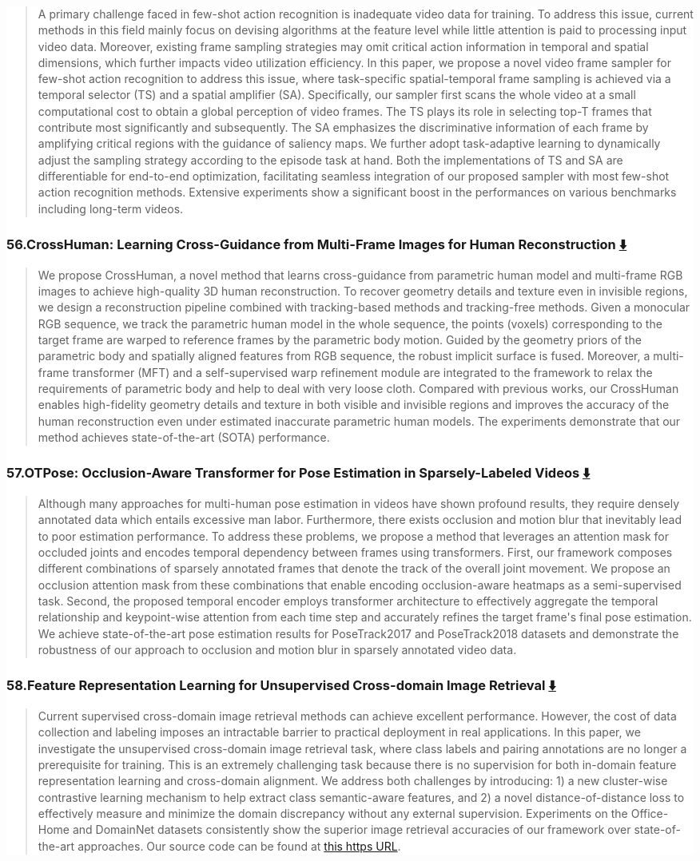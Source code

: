 >  A primary challenge faced in few-shot action recognition is inadequate video data for training. To address this issue, current methods in this field mainly focus on devising algorithms at the feature level while little attention is paid to processing input video data. Moreover, existing frame sampling strategies may omit critical action information in temporal and spatial dimensions, which further impacts video utilization efficiency. In this paper, we propose a novel video frame sampler for few-shot action recognition to address this issue, where task-specific spatial-temporal frame sampling is achieved via a temporal selector (TS) and a spatial amplifier (SA). Specifically, our sampler first scans the whole video at a small computational cost to obtain a global perception of video frames. The TS plays its role in selecting top-T frames that contribute most significantly and subsequently. The SA emphasizes the discriminative information of each frame by amplifying critical regions with the guidance of saliency maps. We further adopt task-adaptive learning to dynamically adjust the sampling strategy according to the episode task at hand. Both the implementations of TS and SA are differentiable for end-to-end optimization, facilitating seamless integration of our proposed sampler with most few-shot action recognition methods. Extensive experiments show a significant boost in the performances on various benchmarks including long-term videos.      
### 56.CrossHuman: Learning Cross-Guidance from Multi-Frame Images for Human Reconstruction  [ :arrow_down: ](https://arxiv.org/pdf/2207.09735.pdf)
>  We propose CrossHuman, a novel method that learns cross-guidance from parametric human model and multi-frame RGB images to achieve high-quality 3D human reconstruction. To recover geometry details and texture even in invisible regions, we design a reconstruction pipeline combined with tracking-based methods and tracking-free methods. Given a monocular RGB sequence, we track the parametric human model in the whole sequence, the points (voxels) corresponding to the target frame are warped to reference frames by the parametric body motion. Guided by the geometry priors of the parametric body and spatially aligned features from RGB sequence, the robust implicit surface is fused. Moreover, a multi-frame transformer (MFT) and a self-supervised warp refinement module are integrated to the framework to relax the requirements of parametric body and help to deal with very loose cloth. Compared with previous works, our CrossHuman enables high-fidelity geometry details and texture in both visible and invisible regions and improves the accuracy of the human reconstruction even under estimated inaccurate parametric human models. The experiments demonstrate that our method achieves state-of-the-art (SOTA) performance.      
### 57.OTPose: Occlusion-Aware Transformer for Pose Estimation in Sparsely-Labeled Videos  [ :arrow_down: ](https://arxiv.org/pdf/2207.09725.pdf)
>  Although many approaches for multi-human pose estimation in videos have shown profound results, they require densely annotated data which entails excessive man labor. Furthermore, there exists occlusion and motion blur that inevitably lead to poor estimation performance. To address these problems, we propose a method that leverages an attention mask for occluded joints and encodes temporal dependency between frames using transformers. First, our framework composes different combinations of sparsely annotated frames that denote the track of the overall joint movement. We propose an occlusion attention mask from these combinations that enable encoding occlusion-aware heatmaps as a semi-supervised task. Second, the proposed temporal encoder employs transformer architecture to effectively aggregate the temporal relationship and keypoint-wise attention from each time step and accurately refines the target frame's final pose estimation. We achieve state-of-the-art pose estimation results for PoseTrack2017 and PoseTrack2018 datasets and demonstrate the robustness of our approach to occlusion and motion blur in sparsely annotated video data.      
### 58.Feature Representation Learning for Unsupervised Cross-domain Image Retrieval  [ :arrow_down: ](https://arxiv.org/pdf/2207.09721.pdf)
>  Current supervised cross-domain image retrieval methods can achieve excellent performance. However, the cost of data collection and labeling imposes an intractable barrier to practical deployment in real applications. In this paper, we investigate the unsupervised cross-domain image retrieval task, where class labels and pairing annotations are no longer a prerequisite for training. This is an extremely challenging task because there is no supervision for both in-domain feature representation learning and cross-domain alignment. We address both challenges by introducing: 1) a new cluster-wise contrastive learning mechanism to help extract class semantic-aware features, and 2) a novel distance-of-distance loss to effectively measure and minimize the domain discrepancy without any external supervision. Experiments on the Office-Home and DomainNet datasets consistently show the superior image retrieval accuracies of our framework over state-of-the-art approaches. Our source code can be found at <a class="link-external link-https" href="https://github.com/conghuihu/UCDIR" rel="external noopener nofollow">this https URL</a>.      